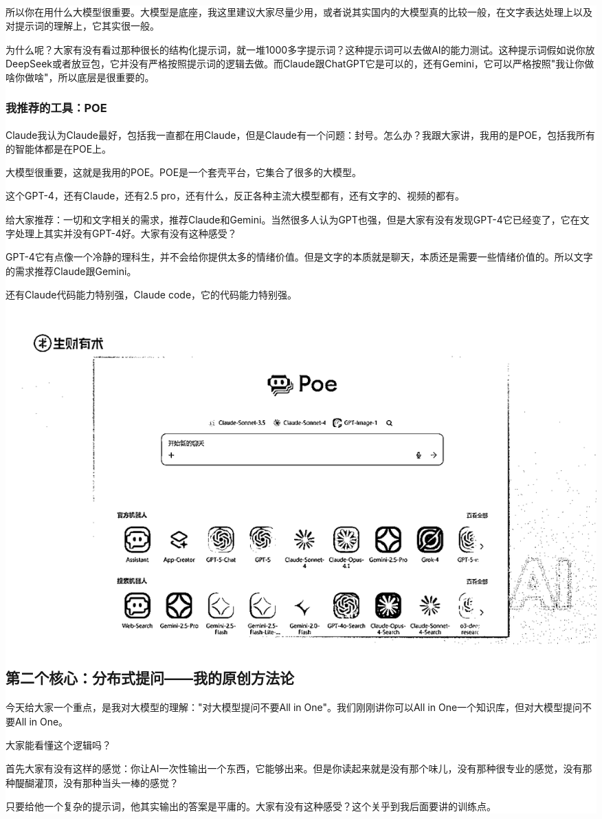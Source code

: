 所以你在用什么大模型很重要。大模型是底座，我这里建议大家尽量少用，或者说其实国内的大模型真的比较一般，在文字表达处理上以及对提示词的理解上，它其实很一般。

为什么呢？大家有没有看过那种很长的结构化提示词，就一堆1000多字提示词？这种提示词可以去做AI的能力测试。这种提示词假如说你放DeepSeek或者放豆包，它并没有严格按照提示词的逻辑去做。而Claude跟ChatGPT它是可以的，还有Gemini，它可以严格按照"我让你做啥你做啥"，所以底层是很重要的。

### 我推荐的工具：POE

Claude我认为Claude最好，包括我一直都在用Claude，但是Claude有一个问题：封号。怎么办？我跟大家讲，我用的是POE，包括我所有的智能体都是在POE上。

大模型很重要，这就是我用的POE。POE是一个套壳平台，它集合了很多的大模型。

这个GPT-4，还有Claude，还有2.5 pro，还有什么，反正各种主流大模型都有，还有文字的、视频的都有。

给大家推荐：一切和文字相关的需求，推荐Claude和Gemini。当然很多人认为GPT也强，但是大家有没有发现GPT-4它已经变了，它在文字处理上其实并没有GPT-4好。大家有没有这种感受？

GPT-4它有点像一个冷静的理科生，并不会给你提供太多的情绪价值。但是文字的本质就是聊天，本质还是需要一些情绪价值的。所以文字的需求推荐Claude跟Gemini。

还有Claude代码能力特别强，Claude code，它的代码能力特别强。

![](img/ee39cc212dc13971f2727e4edee842ed.png)

## 第二个核心：分布式提问——我的原创方法论

今天给大家一个重点，是我对大模型的理解："对大模型提问不要All in One"。我们刚刚讲你可以All in One一个知识库，但对大模型提问不要All in One。

大家能看懂这个逻辑吗？

首先大家有没有这样的感觉：你让AI一次性输出一个东西，它能够出来。但是你读起来就是没有那个味儿，没有那种很专业的感觉，没有那种醍醐灌顶，没有那种当头一棒的感觉？

只要给他一个复杂的提示词，他其实输出的答案是平庸的。大家有没有这种感受？这个关乎到我后面要讲的训练点。
